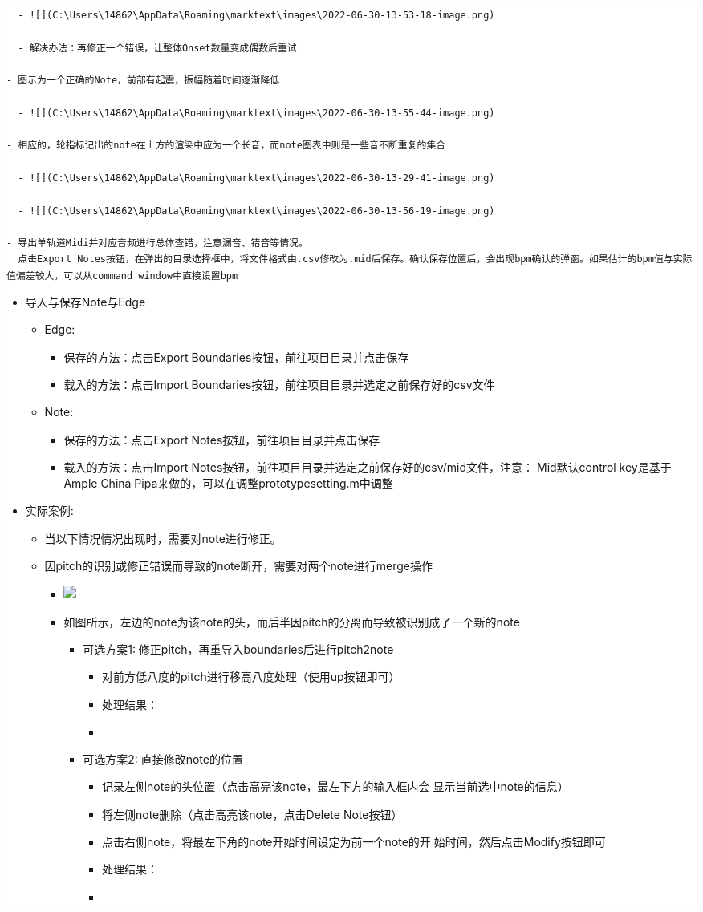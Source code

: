       - ![](C:\Users\14862\AppData\Roaming\marktext\images\2022-06-30-13-53-18-image.png)
      
      - 解决办法：再修正一个错误，让整体Onset数量变成偶数后重试
    
    - 图示为一个正确的Note，前部有起震，振幅随着时间逐渐降低
      
      - ![](C:\Users\14862\AppData\Roaming\marktext\images\2022-06-30-13-55-44-image.png)
    
    - 相应的，轮指标记出的note在上方的渲染中应为一个长音，而note图表中则是一些音不断重复的集合
      
      - ![](C:\Users\14862\AppData\Roaming\marktext\images\2022-06-30-13-29-41-image.png)
      
      - ![](C:\Users\14862\AppData\Roaming\marktext\images\2022-06-30-13-56-19-image.png)
    
    - 导出单轨道Midi并对应音频进行总体查错，注意漏音、错音等情况。
      点击Export Notes按钮，在弹出的目录选择框中，将文件格式由.csv修改为.mid后保存。确认保存位置后，会出现bpm确认的弹窗。如果估计的bpm值与实际值偏差较大，可以从command window中直接设置bpm
  
  - 导入与保存Note与Edge
    
    - Edge:
      
      - 保存的方法：点击Export Boundaries按钮，前往项目目录并点击保存
      
      - 载入的方法：点击Import Boundaries按钮，前往项目目录并选定之前保存好的csv文件
    
    - Note:
      
      - 保存的方法：点击Export Notes按钮，前往项目目录并点击保存
      
      - 载入的方法：点击Import Notes按钮，前往项目目录并选定之前保存好的csv/mid文件，注意： Mid默认control key是基于Ample China Pipa来做的，可以在调整prototypesetting.m中调整

- 实际案例:
  
  - 当以下情况情况出现时，需要对note进行修正。
  
  - 因pitch的识别或修正错误而导致的note断开，需要对两个note进行merge操作
    
    - ![](C:\Users\14862\AppData\Roaming\marktext\images\2022-06-30-14-11-47-image.png)
    
    - 如图所示，左边的note为该note的头，而后半因pitch的分离而导致被识别成了一个新的note
      
      - 可选方案1: 修正pitch，再重导入boundaries后进行pitch2note
        
        - 对前方低八度的pitch进行移高八度处理（使用up按钮即可）
        
        - 处理结果：
        
        - <img title="" src="file:///C:/Users/14862/AppData/Roaming/marktext/images/2022-06-30-14-12-36-image.png" alt="" width="184" data-align="left">
      
      - 可选方案2: 直接修改note的位置
        
        - 记录左侧note的头位置（点击高亮该note，最左下方的输入框内会    显示当前选中note的信息）<img src="file:///C:/Users/14862/AppData/Roaming/marktext/images/2022-06-30-14-15-30-image.png" title="" alt="" width="307">
        
        - 将左侧note删除（点击高亮该note，点击Delete Note按钮）
        
        - 点击右侧note，将最左下角的note开始时间设定为前一个note的开    始时间，然后点击Modify按钮即可
        
        - 处理结果：
        
        - <img title="" src="file:///C:/Users/14862/AppData/Roaming/marktext/images/2022-06-30-14-16-11-image.png" alt="" width="296" data-align="left">
